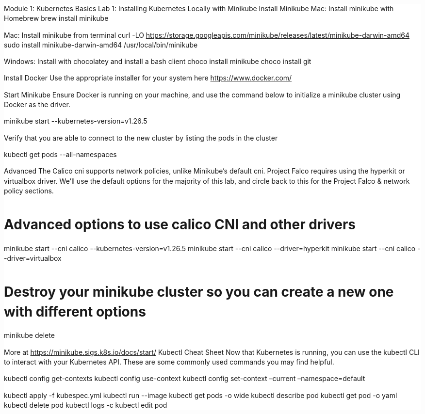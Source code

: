 Module 1: Kubernetes Basics
Lab 1: Installing Kubernetes Locally with Minikube
Install Minikube
Mac: Install minikube with Homebrew
brew install minikube

Mac: Install minikube from terminal
curl -LO https://storage.googleapis.com/minikube/releases/latest/minikube-darwin-amd64
sudo install minikube-darwin-amd64 /usr/local/bin/minikube

Windows: Install with chocolatey and install a bash client
choco install minikube
choco install git

Install Docker
Use the appropriate installer for your system here https://www.docker.com/

Start Minikube
Ensure Docker is running on your machine, and use the command below to initialize a minikube cluster using Docker as the driver.

minikube start --kubernetes-version=v1.26.5


Verify that you are able to connect to the new cluster by listing the pods in the cluster

kubectl get pods --all-namespaces

Advanced
The Calico cni supports network policies, unlike Minikube’s default cni. Project Falco requires using the hyperkit or virtualbox driver. We’ll use the default options for the majority of this lab, and circle back to this for the Project Falco & network policy sections. 

# Advanced options to use calico CNI and other drivers
minikube start --cni calico --kubernetes-version=v1.26.5
minikube start --cni calico --driver=hyperkit
minikube start --cni calico --driver=virtualbox
# Destroy your minikube cluster so you can create a new one with different options
minikube delete



More at  https://minikube.sigs.k8s.io/docs/start/
Kubectl Cheat Sheet
Now that Kubernetes is running, you can use the kubectl CLI to interact with your Kubernetes API. These are some commonly used commands you may find helpful.



kubectl config get-contexts
kubectl config use-context <context>
kubectl config set-context –current –namespace=default

kubectl apply -f kubespec.yml
kubectl run <podname> --image <imagename>
kubectl get pods -o wide
kubectl describe pod <podname>
kubectl get pod <podname> -o yaml
kubectl delete pod <podname>
kubectl logs <podname> -c <containername>
kubectl edit pod <podname>
